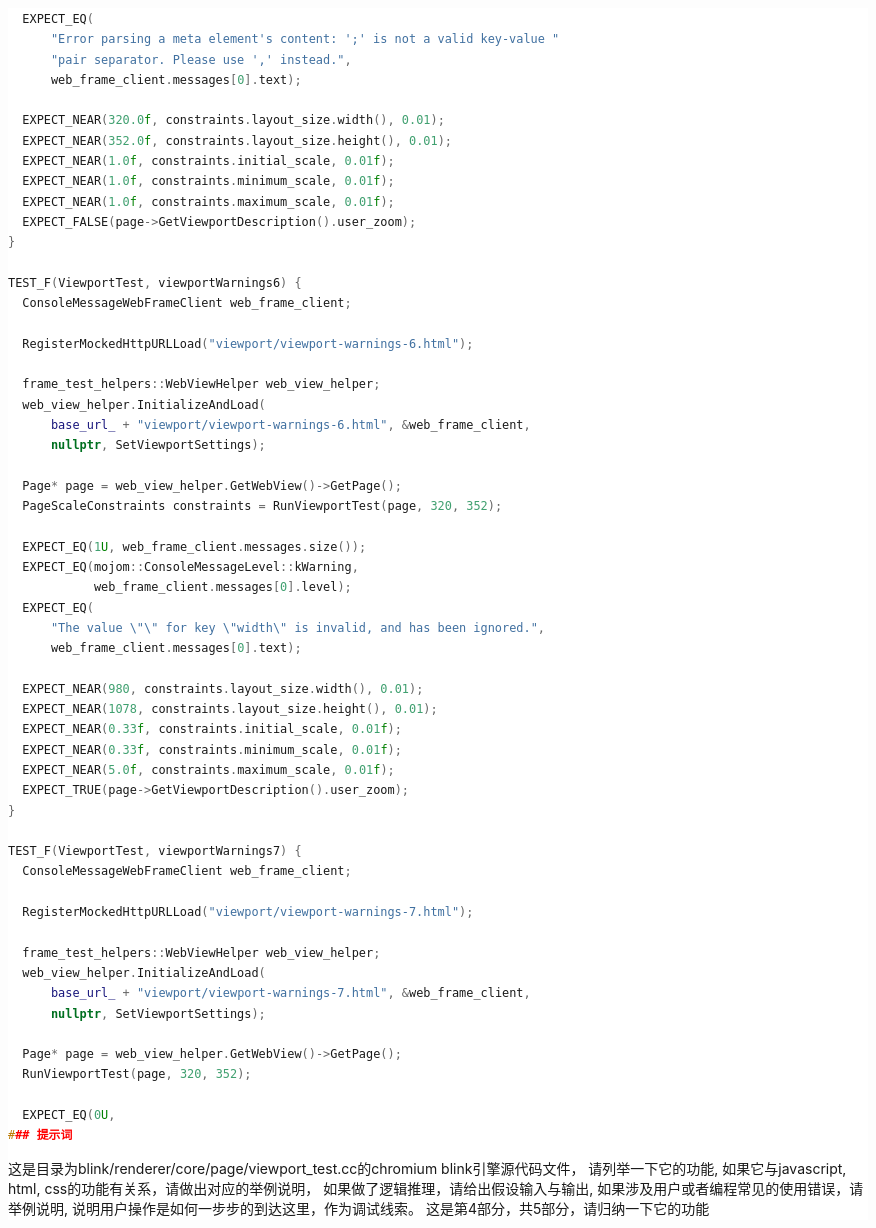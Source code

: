 ```cpp
  EXPECT_EQ(
      "Error parsing a meta element's content: ';' is not a valid key-value "
      "pair separator. Please use ',' instead.",
      web_frame_client.messages[0].text);

  EXPECT_NEAR(320.0f, constraints.layout_size.width(), 0.01);
  EXPECT_NEAR(352.0f, constraints.layout_size.height(), 0.01);
  EXPECT_NEAR(1.0f, constraints.initial_scale, 0.01f);
  EXPECT_NEAR(1.0f, constraints.minimum_scale, 0.01f);
  EXPECT_NEAR(1.0f, constraints.maximum_scale, 0.01f);
  EXPECT_FALSE(page->GetViewportDescription().user_zoom);
}

TEST_F(ViewportTest, viewportWarnings6) {
  ConsoleMessageWebFrameClient web_frame_client;

  RegisterMockedHttpURLLoad("viewport/viewport-warnings-6.html");

  frame_test_helpers::WebViewHelper web_view_helper;
  web_view_helper.InitializeAndLoad(
      base_url_ + "viewport/viewport-warnings-6.html", &web_frame_client,
      nullptr, SetViewportSettings);

  Page* page = web_view_helper.GetWebView()->GetPage();
  PageScaleConstraints constraints = RunViewportTest(page, 320, 352);

  EXPECT_EQ(1U, web_frame_client.messages.size());
  EXPECT_EQ(mojom::ConsoleMessageLevel::kWarning,
            web_frame_client.messages[0].level);
  EXPECT_EQ(
      "The value \"\" for key \"width\" is invalid, and has been ignored.",
      web_frame_client.messages[0].text);

  EXPECT_NEAR(980, constraints.layout_size.width(), 0.01);
  EXPECT_NEAR(1078, constraints.layout_size.height(), 0.01);
  EXPECT_NEAR(0.33f, constraints.initial_scale, 0.01f);
  EXPECT_NEAR(0.33f, constraints.minimum_scale, 0.01f);
  EXPECT_NEAR(5.0f, constraints.maximum_scale, 0.01f);
  EXPECT_TRUE(page->GetViewportDescription().user_zoom);
}

TEST_F(ViewportTest, viewportWarnings7) {
  ConsoleMessageWebFrameClient web_frame_client;

  RegisterMockedHttpURLLoad("viewport/viewport-warnings-7.html");

  frame_test_helpers::WebViewHelper web_view_helper;
  web_view_helper.InitializeAndLoad(
      base_url_ + "viewport/viewport-warnings-7.html", &web_frame_client,
      nullptr, SetViewportSettings);

  Page* page = web_view_helper.GetWebView()->GetPage();
  RunViewportTest(page, 320, 352);

  EXPECT_EQ(0U,
### 提示词
```
这是目录为blink/renderer/core/page/viewport_test.cc的chromium blink引擎源代码文件， 请列举一下它的功能, 
如果它与javascript, html, css的功能有关系，请做出对应的举例说明，
如果做了逻辑推理，请给出假设输入与输出,
如果涉及用户或者编程常见的使用错误，请举例说明,
说明用户操作是如何一步步的到达这里，作为调试线索。
这是第4部分，共5部分，请归纳一下它的功能